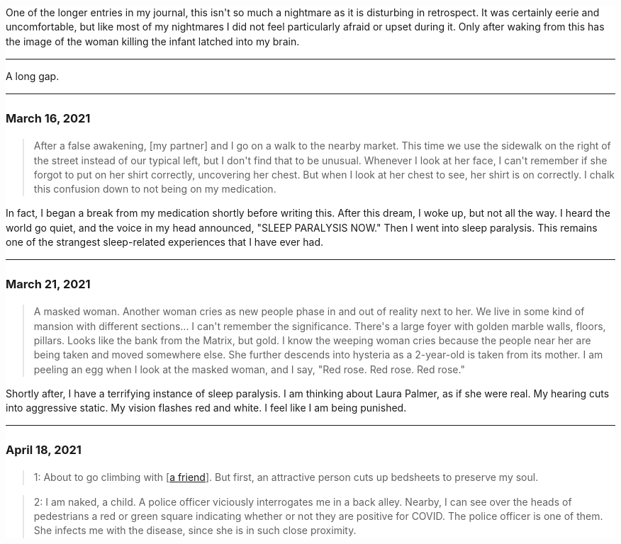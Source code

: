 One of the longer entries in my journal, this isn't so much a nightmare as it 
is disturbing in retrospect. It was certainly eerie and uncomfortable, but like
most of my nightmares I did not feel particularly afraid or upset during it.
Only after waking from this has the image of the woman killing the infant
latched into my brain.

***

A long gap.

***

### March 16, 2021

> After a false awakening, [my partner] and I go on a walk to the nearby market. 
This time we use the sidewalk on the right of the street instead of our typical 
left, but I don't find that to be unusual. Whenever I look at her face, I can't 
remember if she forgot to put on her shirt correctly, uncovering her chest. But 
when I look at her chest to see, her shirt is on correctly. I chalk this 
confusion down to not being on my medication.

In fact, I began a break from my medication shortly before writing this. After 
this dream, I woke up, but not all the way. I heard the world go quiet, and the 
voice in my head announced, "SLEEP PARALYSIS NOW." Then I went into sleep 
paralysis. This remains one of the strangest sleep-related experiences that I 
have ever had.

***

### March 21, 2021

> A masked woman. Another woman cries as new people phase in and out of 
reality next to her. We live in some kind of mansion with different sections... 
I can't remember the significance. There's a large foyer with golden marble 
walls, floors, pillars. Looks like the bank from the Matrix, but gold. I know 
the weeping woman cries because the people near her are being taken and moved 
somewhere else. She further descends into hysteria as a 2-year-old is taken 
from its mother. I am peeling an egg when I look at the masked woman, and I say, 
"Red rose. Red rose. Red rose."

Shortly after, I have a terrifying instance of sleep paralysis. I am thinking 
about Laura Palmer, as if she were real. My hearing cuts into aggressive static. 
My vision flashes red and white. I feel like I am being punished.

***

### April 18, 2021

> 1: About to go climbing with \[[a friend](https://twitter.com/wifi_retina)]. But first, an 
attractive person cuts up bedsheets to preserve my soul.

> 2: I am naked, a child. A police officer viciously interrogates me in a back 
alley. Nearby, I can see over the heads of pedestrians a red or green square 
indicating whether or not they are positive for COVID. The police officer is 
one of them. She infects me with the disease, since she is in such close 
proximity.
